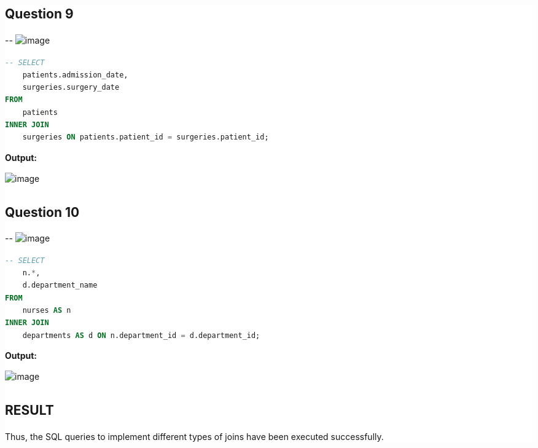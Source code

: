 **Question 9**
---
-- ![image](https://github.com/user-attachments/assets/5be58ba6-a89a-4bc1-bdb3-1bf7baf10025)


```sql
-- SELECT 
    patients.admission_date, 
    surgeries.surgery_date
FROM 
    patients
INNER JOIN 
    surgeries ON patients.patient_id = surgeries.patient_id;

```

**Output:**

![image](https://github.com/user-attachments/assets/3e8304fb-3c7c-4eb9-b7c7-59066c54ed7d)


**Question 10**
---
-- ![image](https://github.com/user-attachments/assets/6bb57c0d-a0a5-40ac-941d-ceae6c6d01ea)


```sql
-- SELECT 
    n.*, 
    d.department_name
FROM 
    nurses AS n
INNER JOIN 
    departments AS d ON n.department_id = d.department_id;

```

**Output:**

![image](https://github.com/user-attachments/assets/6148cc1c-8d66-4a17-bc10-6170f6dbf94f)



## RESULT
Thus, the SQL queries to implement different types of joins have been executed successfully.
